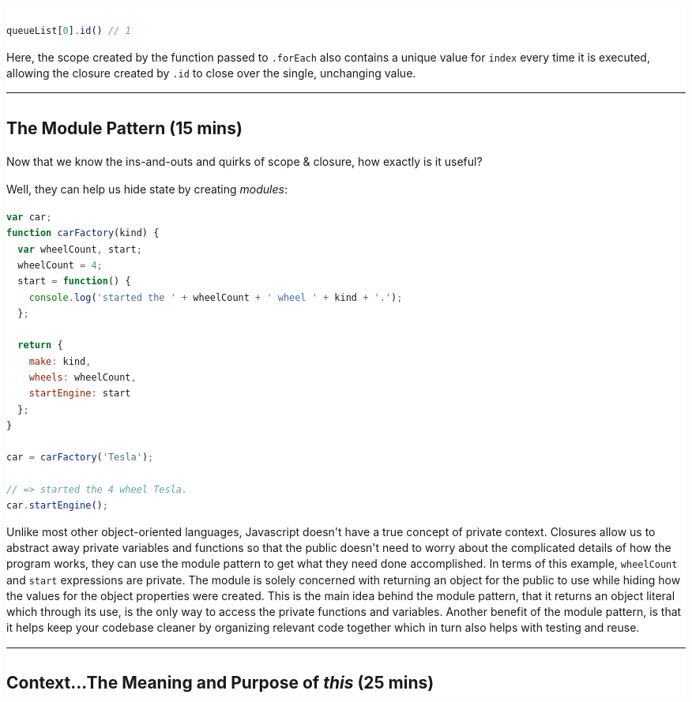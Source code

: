 ```js

queueList[0].id() // 1
```

Here, the scope created by the function passed to `.forEach` also contains a
unique value for `index` every time it is executed, allowing the closure created
by `.id` to close over the single, unchanging value.

---

<a name = "codealong2"></a>
## The Module Pattern (15 mins)

Now that we know the ins-and-outs and quirks of scope & closure, how exactly is it useful?

Well, they can help us hide state by creating _modules_:

```js
var car;
function carFactory(kind) {
  var wheelCount, start;
  wheelCount = 4;
  start = function() {
    console.log('started the ' + wheelCount + ' wheel ' + kind + '.');
  };

  return {
    make: kind,
    wheels: wheelCount,
    startEngine: start
  };
}

car = carFactory('Tesla');

// => started the 4 wheel Tesla.
car.startEngine();
```

Unlike most other object-oriented languages, Javascript doesn't have a true concept of private context. Closures allow us to abstract away private variables and functions so that the public doesn't need to worry about the complicated details of how the program works, they can use the module pattern to get what they need done accomplished. In terms of this example, `wheelCount` and `start` expressions are private. The module is solely concerned with returning an object for the public to use while hiding how the values for the object properties were created. This is the main idea behind the module pattern, that it returns an object literal which through its use, is the only way to access the private functions and variables. Another benefit of the module pattern, is that it helps keep your codebase cleaner by organizing relevant code together which in turn also helps with testing and reuse.

---

<a name = "codealong3"></a>
## Context...The Meaning and Purpose of _this_ (25 mins)
